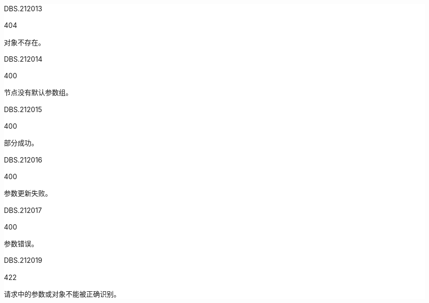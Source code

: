 </tr>
<tr id="row428872665212"><td class="cellrowborder" valign="top" width="23.97%" headers="mcps1.2.4.1.1 "><p id="p32881826135216"><a name="p32881826135216"></a><a name="p32881826135216"></a>DBS.212013</p>
</td>
<td class="cellrowborder" valign="top" width="17.28%" headers="mcps1.2.4.1.2 "><p id="p628832685212"><a name="p628832685212"></a><a name="p628832685212"></a>404</p>
</td>
<td class="cellrowborder" valign="top" width="58.75%" headers="mcps1.2.4.1.3 "><p id="p5288326195216"><a name="p5288326195216"></a><a name="p5288326195216"></a>对象不存在。</p>
</td>
</tr>
<tr id="row666096175710"><td class="cellrowborder" valign="top" width="23.97%" headers="mcps1.2.4.1.1 "><p id="p146219135716"><a name="p146219135716"></a><a name="p146219135716"></a>DBS.212014</p>
</td>
<td class="cellrowborder" valign="top" width="17.28%" headers="mcps1.2.4.1.2 "><p id="p15631916573"><a name="p15631916573"></a><a name="p15631916573"></a>400</p>
</td>
<td class="cellrowborder" valign="top" width="58.75%" headers="mcps1.2.4.1.3 "><p id="p56151917576"><a name="p56151917576"></a><a name="p56151917576"></a>节点没有默认参数组。</p>
</td>
</tr>
<tr id="row1970713264576"><td class="cellrowborder" valign="top" width="23.97%" headers="mcps1.2.4.1.1 "><p id="p1485127145819"><a name="p1485127145819"></a><a name="p1485127145819"></a>DBS.212015</p>
</td>
<td class="cellrowborder" valign="top" width="17.28%" headers="mcps1.2.4.1.2 "><p id="p148587165819"><a name="p148587165819"></a><a name="p148587165819"></a>400</p>
</td>
<td class="cellrowborder" valign="top" width="58.75%" headers="mcps1.2.4.1.3 "><p id="p1085477583"><a name="p1085477583"></a><a name="p1085477583"></a>部分成功。</p>
</td>
</tr>
<tr id="row1215282435717"><td class="cellrowborder" valign="top" width="23.97%" headers="mcps1.2.4.1.1 "><p id="p285207115818"><a name="p285207115818"></a><a name="p285207115818"></a>DBS.212016</p>
</td>
<td class="cellrowborder" valign="top" width="17.28%" headers="mcps1.2.4.1.2 "><p id="p2851571586"><a name="p2851571586"></a><a name="p2851571586"></a>400</p>
</td>
<td class="cellrowborder" valign="top" width="58.75%" headers="mcps1.2.4.1.3 "><p id="p138510725813"><a name="p138510725813"></a><a name="p138510725813"></a>参数更新失败。</p>
</td>
</tr>
<tr id="row1833515335267"><td class="cellrowborder" valign="top" width="23.97%" headers="mcps1.2.4.1.1 "><p id="p7791359142410"><a name="p7791359142410"></a><a name="p7791359142410"></a>DBS.212017</p>
</td>
<td class="cellrowborder" valign="top" width="17.28%" headers="mcps1.2.4.1.2 "><p id="p27915594244"><a name="p27915594244"></a><a name="p27915594244"></a>400</p>
</td>
<td class="cellrowborder" valign="top" width="58.75%" headers="mcps1.2.4.1.3 "><p id="p8791159202415"><a name="p8791159202415"></a><a name="p8791159202415"></a>参数错误。</p>
</td>
</tr>
<tr id="row11288426135213"><td class="cellrowborder" valign="top" width="23.97%" headers="mcps1.2.4.1.1 "><p id="p16288926175211"><a name="p16288926175211"></a><a name="p16288926175211"></a>DBS.212019</p>
</td>
<td class="cellrowborder" valign="top" width="17.28%" headers="mcps1.2.4.1.2 "><p id="p528818267523"><a name="p528818267523"></a><a name="p528818267523"></a>422</p>
</td>
<td class="cellrowborder" valign="top" width="58.75%" headers="mcps1.2.4.1.3 "><p id="p3288172675216"><a name="p3288172675216"></a><a name="p3288172675216"></a>请求中的参数或对象不能被正确识别。</p>
</td>